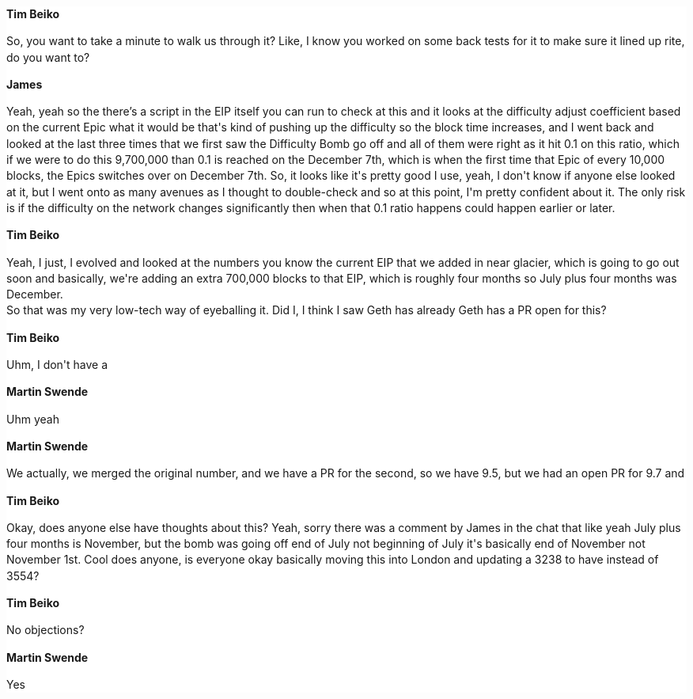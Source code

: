 **Tim Beiko**

So, you want to take a minute to walk us through it? 
Like, I know you worked on some back tests for it to make sure it lined up rite, do you want to?


**James**

Yeah, yeah so the there’s a script in the EIP itself you can run to check at this and it looks at the difficulty adjust coefficient based on the current Epic what it would be that's kind of pushing up the difficulty so the block time increases, and I went back and looked at the last three times that we first saw the Difficulty Bomb go off and all of them were right as it hit 0.1 on this ratio, which if we were to do this 9,700,000 than 0.1 is reached on the December 7th, which is when the first time that Epic of every 10,000 blocks, the Epics switches over on December 7th. So, it looks like it's pretty good I use, yeah, I don't know if anyone else looked at it, but I went onto as many avenues as I thought to double-check and so at this point, I'm pretty confident about it. The only risk is if the difficulty on the network changes significantly then when that 0.1 ratio happens could happen earlier or later.


**Tim Beiko**

Yeah, I just, I evolved and looked at the numbers you know the current EIP that we added in near glacier, which is going to go out soon and basically, we're adding an extra 700,000 blocks to that EIP, which is roughly four months so July plus four months was December.  
So that was my very low-tech way of eyeballing it. Did I, I think I saw Geth has already Geth has a PR open for this?


**Tim Beiko**

Uhm, I don't have a


**Martin Swende**

Uhm yeah


**Martin Swende**

We actually, we merged the original number, and we have a PR for the second, so we have 9.5, but we had an open PR for 9.7 and


**Tim Beiko**

Okay, does anyone else have thoughts about this? 
Yeah, sorry there was a comment by James in the chat that like yeah July plus four months is November, but the bomb was going off end of July not beginning of July it's basically end of November not November 1st. Cool does anyone, is everyone okay basically moving this into London and updating a 3238 to have instead of 3554? 


**Tim Beiko**

No objections?


**Martin Swende**

Yes
